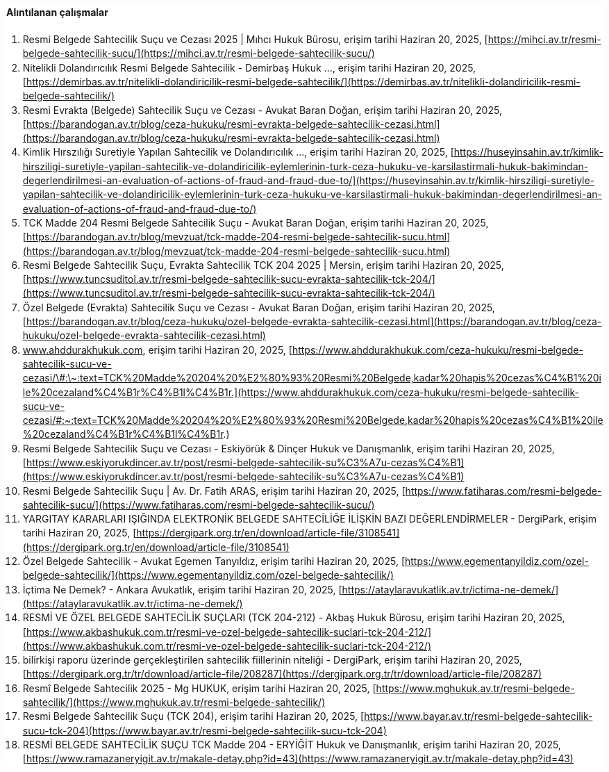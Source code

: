 # 

# 

#### **Alıntılanan çalışmalar**

1. Resmi Belgede Sahtecilik Suçu ve Cezası 2025 | Mıhcı Hukuk Bürosu, erişim tarihi Haziran 20, 2025, [https://mihci.av.tr/resmi-belgede-sahtecilik-sucu/](https://mihci.av.tr/resmi-belgede-sahtecilik-sucu/)  
2. Nitelikli Dolandırıcılık Resmi Belgede Sahtecilik \- Demirbaş Hukuk ..., erişim tarihi Haziran 20, 2025, [https://demirbas.av.tr/nitelikli-dolandiricilik-resmi-belgede-sahtecilik/](https://demirbas.av.tr/nitelikli-dolandiricilik-resmi-belgede-sahtecilik/)  
3. Resmi Evrakta (Belgede) Sahtecilik Suçu ve Cezası \- Avukat Baran Doğan, erişim tarihi Haziran 20, 2025, [https://barandogan.av.tr/blog/ceza-hukuku/resmi-evrakta-belgede-sahtecilik-cezasi.html](https://barandogan.av.tr/blog/ceza-hukuku/resmi-evrakta-belgede-sahtecilik-cezasi.html)  
4. Kimlik Hırszılığı Suretiyle Yapılan Sahtecilik ve Dolandırıcılık ..., erişim tarihi Haziran 20, 2025, [https://huseyinsahin.av.tr/kimlik-hirsziligi-suretiyle-yapilan-sahtecilik-ve-dolandiricilik-eylemlerinin-turk-ceza-hukuku-ve-karsilastirmali-hukuk-bakimindan-degerlendirilmesi-an-evaluation-of-actions-of-fraud-and-fraud-due-to/](https://huseyinsahin.av.tr/kimlik-hirsziligi-suretiyle-yapilan-sahtecilik-ve-dolandiricilik-eylemlerinin-turk-ceza-hukuku-ve-karsilastirmali-hukuk-bakimindan-degerlendirilmesi-an-evaluation-of-actions-of-fraud-and-fraud-due-to/)  
5. TCK Madde 204 Resmi Belgede Sahtecilik Suçu \- Avukat Baran Doğan, erişim tarihi Haziran 20, 2025, [https://barandogan.av.tr/blog/mevzuat/tck-madde-204-resmi-belgede-sahtecilik-sucu.html](https://barandogan.av.tr/blog/mevzuat/tck-madde-204-resmi-belgede-sahtecilik-sucu.html)  
6. Resmi Belgede Sahtecilik Suçu, Evrakta Sahtecilik TCK 204 2025 | Mersin, erişim tarihi Haziran 20, 2025, [https://www.tuncsuditol.av.tr/resmi-belgede-sahtecilik-sucu-evrakta-sahtecilik-tck-204/](https://www.tuncsuditol.av.tr/resmi-belgede-sahtecilik-sucu-evrakta-sahtecilik-tck-204/)  
7. Özel Belgede (Evrakta) Sahtecilik Suçu ve Cezası \- Avukat Baran Doğan, erişim tarihi Haziran 20, 2025, [https://barandogan.av.tr/blog/ceza-hukuku/ozel-belgede-evrakta-sahtecilik-cezasi.html](https://barandogan.av.tr/blog/ceza-hukuku/ozel-belgede-evrakta-sahtecilik-cezasi.html)  
8. www.ahddurakhukuk.com, erişim tarihi Haziran 20, 2025, [https://www.ahddurakhukuk.com/ceza-hukuku/resmi-belgede-sahtecilik-sucu-ve-cezasi/\#:\~:text=TCK%20Madde%20204%20%E2%80%93%20Resmi%20Belgede,kadar%20hapis%20cezas%C4%B1%20ile%20cezaland%C4%B1r%C4%B1l%C4%B1r.](https://www.ahddurakhukuk.com/ceza-hukuku/resmi-belgede-sahtecilik-sucu-ve-cezasi/#:~:text=TCK%20Madde%20204%20%E2%80%93%20Resmi%20Belgede,kadar%20hapis%20cezas%C4%B1%20ile%20cezaland%C4%B1r%C4%B1l%C4%B1r.)  
9. Resmi Belgede Sahtecilik Suçu ve Cezası \- Eskiyörük & Dinçer Hukuk ve Danışmanlık, erişim tarihi Haziran 20, 2025, [https://www.eskiyorukdincer.av.tr/post/resmi-belgede-sahtecilik-su%C3%A7u-cezas%C4%B1](https://www.eskiyorukdincer.av.tr/post/resmi-belgede-sahtecilik-su%C3%A7u-cezas%C4%B1)  
10. Resmi Belgede Sahtecilik Suçu | Av. Dr. Fatih ARAS, erişim tarihi Haziran 20, 2025, [https://www.fatiharas.com/resmi-belgede-sahtecilik-sucu/](https://www.fatiharas.com/resmi-belgede-sahtecilik-sucu/)  
11. YARGITAY KARARLARI IŞIĞINDA ELEKTRONİK BELGEDE SAHTECİLİĞE İLİŞKİN BAZI DEĞERLENDİRMELER \- DergiPark, erişim tarihi Haziran 20, 2025, [https://dergipark.org.tr/en/download/article-file/3108541](https://dergipark.org.tr/en/download/article-file/3108541)  
12. Özel Belgede Sahtecilik \- Avukat Egemen Tanyıldız, erişim tarihi Haziran 20, 2025, [https://www.egementanyildiz.com/ozel-belgede-sahtecilik/](https://www.egementanyildiz.com/ozel-belgede-sahtecilik/)  
13. İçtima Ne Demek? \- Ankara Avukatlık, erişim tarihi Haziran 20, 2025, [https://ataylaravukatlik.av.tr/ictima-ne-demek/](https://ataylaravukatlik.av.tr/ictima-ne-demek/)  
14. RESMİ VE ÖZEL BELGEDE SAHTECİLİK SUÇLARI (TCK 204-212) \- Akbaş Hukuk Bürosu, erişim tarihi Haziran 20, 2025, [https://www.akbashukuk.com.tr/resmi-ve-ozel-belgede-sahtecilik-suclari-tck-204-212/](https://www.akbashukuk.com.tr/resmi-ve-ozel-belgede-sahtecilik-suclari-tck-204-212/)  
15. bilirkişi raporu üzerinde gerçekleştirilen sahtecilik fiillerinin niteliği \- DergiPark, erişim tarihi Haziran 20, 2025, [https://dergipark.org.tr/tr/download/article-file/208287](https://dergipark.org.tr/tr/download/article-file/208287)  
16. Resmî Belgede Sahtecilik 2025 \- Mg HUKUK, erişim tarihi Haziran 20, 2025, [https://www.mghukuk.av.tr/resmi-belgede-sahtecilik/](https://www.mghukuk.av.tr/resmi-belgede-sahtecilik/)  
17. Resmi Belgede Sahtecilik Suçu (TCK 204), erişim tarihi Haziran 20, 2025, [https://www.bayar.av.tr/resmi-belgede-sahtecilik-sucu-tck-204](https://www.bayar.av.tr/resmi-belgede-sahtecilik-sucu-tck-204)  
18. RESMİ BELGEDE SAHTECİLİK SUÇU TCK Madde 204 \- ERYİĞİT Hukuk ve Danışmanlık, erişim tarihi Haziran 20, 2025, [https://www.ramazaneryigit.av.tr/makale-detay.php?id=43](https://www.ramazaneryigit.av.tr/makale-detay.php?id=43)  